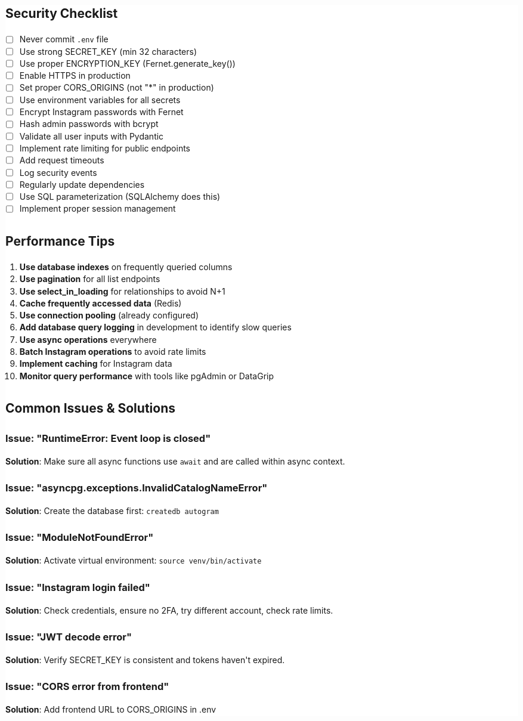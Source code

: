 ## Security Checklist

- [ ] Never commit `.env` file
- [ ] Use strong SECRET_KEY (min 32 characters)
- [ ] Use proper ENCRYPTION_KEY (Fernet.generate_key())
- [ ] Enable HTTPS in production
- [ ] Set proper CORS_ORIGINS (not "*" in production)
- [ ] Use environment variables for all secrets
- [ ] Encrypt Instagram passwords with Fernet
- [ ] Hash admin passwords with bcrypt
- [ ] Validate all user inputs with Pydantic
- [ ] Implement rate limiting for public endpoints
- [ ] Add request timeouts
- [ ] Log security events
- [ ] Regularly update dependencies
- [ ] Use SQL parameterization (SQLAlchemy does this)
- [ ] Implement proper session management

## Performance Tips

1. **Use database indexes** on frequently queried columns
2. **Use pagination** for all list endpoints
3. **Use select_in_loading** for relationships to avoid N+1
4. **Cache frequently accessed data** (Redis)
5. **Use connection pooling** (already configured)
6. **Add database query logging** in development to identify slow queries
7. **Use async operations** everywhere
8. **Batch Instagram operations** to avoid rate limits
9. **Implement caching** for Instagram data
10. **Monitor query performance** with tools like pgAdmin or DataGrip

## Common Issues & Solutions

### Issue: "RuntimeError: Event loop is closed"
**Solution**: Make sure all async functions use `await` and are called within async context.

### Issue: "asyncpg.exceptions.InvalidCatalogNameError"
**Solution**: Create the database first: `createdb autogram`

### Issue: "ModuleNotFoundError"
**Solution**: Activate virtual environment: `source venv/bin/activate`

### Issue: "Instagram login failed"
**Solution**: Check credentials, ensure no 2FA, try different account, check rate limits.

### Issue: "JWT decode error"
**Solution**: Verify SECRET_KEY is consistent and tokens haven't expired.

### Issue: "CORS error from frontend"
**Solution**: Add frontend URL to CORS_ORIGINS in .env
